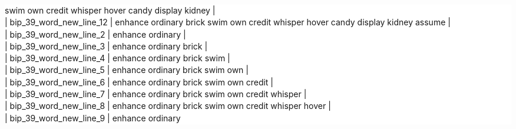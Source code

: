 swim
own
credit
whisper
hover
candy
display
kidney |  
| bip_39_word_new_line_12 | enhance
ordinary
brick
swim
own
credit
whisper
hover
candy
display
kidney
assume |  
| bip_39_word_new_line_2 | enhance
ordinary |  
| bip_39_word_new_line_3 | enhance
ordinary
brick |  
| bip_39_word_new_line_4 | enhance
ordinary
brick
swim |  
| bip_39_word_new_line_5 | enhance
ordinary
brick
swim
own |  
| bip_39_word_new_line_6 | enhance
ordinary
brick
swim
own
credit |  
| bip_39_word_new_line_7 | enhance
ordinary
brick
swim
own
credit
whisper |  
| bip_39_word_new_line_8 | enhance
ordinary
brick
swim
own
credit
whisper
hover |  
| bip_39_word_new_line_9 | enhance
ordinary
